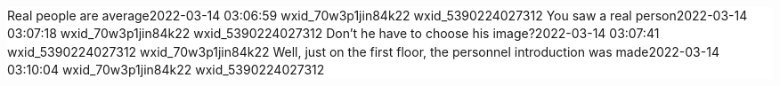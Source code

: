 <td>Real people are average</td></tr><tr><td>2022-03-14 03:06:59</td>
<td>wxid_70w3p1jin84k22</td>
<td>wxid_5390224027312</td>
<td>You saw a real person</td></tr><tr><td>2022-03-14 03:07:18</td>
<td>wxid_70w3p1jin84k22</td>
<td>wxid_5390224027312</td>
<td>Don’t he have to choose his image?</td></tr><tr><td>2022-03-14 03:07:41</td>
<td>wxid_5390224027312</td>
<td>wxid_70w3p1jin84k22</td>
<td>Well, just on the first floor, the personnel introduction was made</td></tr><tr><td>2022-03-14 03:10:04</td>
<td>wxid_70w3p1jin84k22</td>
<td>wxid_5390224027312</td>
